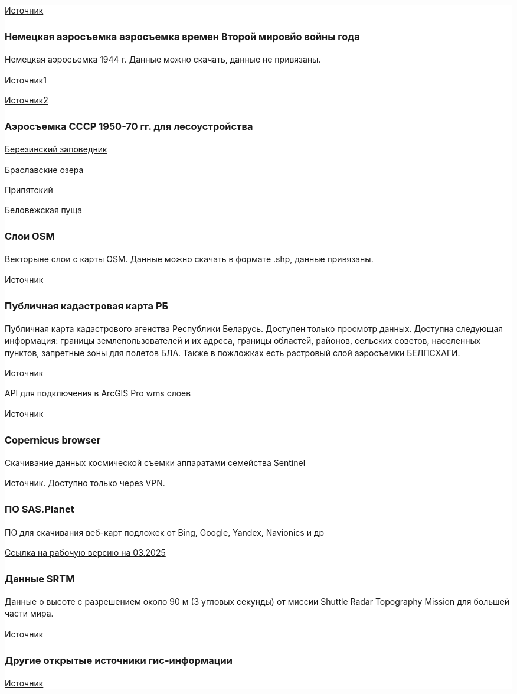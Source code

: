 [Источник](http://igrek.amzp.pl/) 

### Немецкая аэросъемка аэросъемка времен Второй мировйо войны года

Немецкая аэросъемка 1944 г. Данные можно скачать, данные не привязаны.

[Источник1](https://www.google.com/maps/d/u/0/viewer?mid=1MKCYd-NmWAZVO0bbtutYNVwlSJ-Dqzw&hl=ru&ll=54.767454404734245%2C27.199209858285755&z=10)

[Источник2](https://shappoff.github.io/catalogarchivesgov)

### Аэросъемка СССР 1950-70 гг. для лесоустройства

[Березинский заповедник](http://gisoopt.by/gis/data/temp/Berezinsky.rar)

[Браславские озера](http://gisoopt.by/gis/data/temp/Braslav.rar)

[Припятский](http://gisoopt.by/gis/data/temp/Pripiat.rar)

[Беловежская пуща](http://gisoopt.by/gis/data/temp/Puscha.rar)

### Слои OSM

Векторыне слои с карты OSM. Данные можно скачать в формате .shp, данные привязаны.

[Источник](https://download.geofabrik.de/europe.html)

### Публичная кадастровая карта РБ

Публичная карта кадастрового агенства Республики Беларусь. Доступен только просмотр данных. Доступна следующая информация: границы землепользователей и их адреса, границы областей, районов, сельских советов, населенных пунктов, запретные зоны для полетов БЛА. Также в пожложках есть растровый слой аэросъемки БЕЛПСХАГИ.

[Источник](https://map.nca.by/)

API для подключения в ArcGIS Pro wms слоев 

[Источник](https://github.com/a91n0d/gis_naroch/blob/main/source/api.nca.by.wms)

### Copernicus browser

Скачивание данных космической съемки аппаратами семейства Sentinel

[Источник](https://browser.dataspace.copernicus.eu/). Доступно только через VPN.

### ПО SAS.Planet

ПО для скачивания веб-карт подложек от Bing, Google, Yandex, Navionics и др

[Ссылка на рабочую версию на 03.2025](https://www.mediafire.com/file/mohcbfvt45esyf0/SAS.Planet.Nightly.240828.10624%2528sasplanet.geojamal.com%2529.zip/file)

### Данные SRTM

Данные о высоте с разрешением около 90 м (3 угловых секунды) от миссии Shuttle Radar Topography Mission для большей части мира.

[Источник](https://dwtkns.com/srtm/)


### Другие открытые источники гис-информации

[Источник](https://freegisdata.rtwilson.com/)
